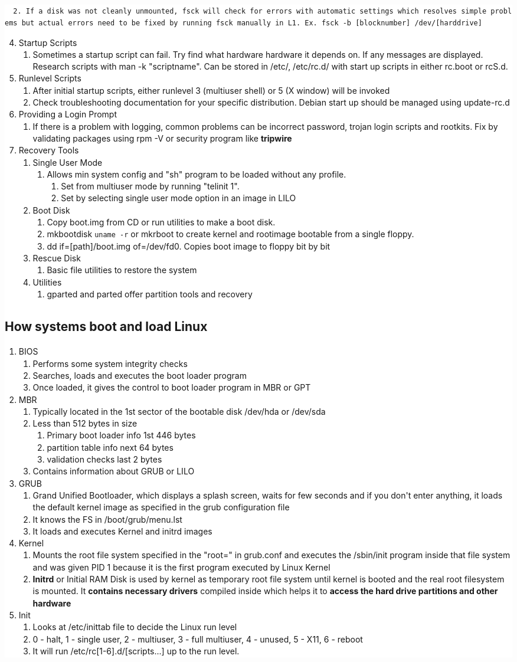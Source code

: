       2. If a disk was not cleanly unmounted, fsck will check for errors with automatic settings which resolves simple problems but actual errors need to be fixed by running fsck manually in L1. Ex. fsck -b [blocknumber] /dev/[harddrive]
   4. Startup Scripts
      1. Sometimes a startup script can fail. Try find what hardware hardware it depends on. If any messages are displayed. Research scripts with man -k "scriptname". Can be stored in /etc/, /etc/rc.d/ with start up scripts in either rc.boot or rcS.d.
   5. Runlevel Scripts
      1. After initial startup scripts, either runlevel 3 (multiuser shell) or 5 (X window) will be invoked
      2. Check troubleshooting documentation for your specific distribution. Debian start up should be managed using update-rc.d
   6. Providing a Login Prompt
      1. If there is a problem with logging, common problems can be incorrect password, trojan login scripts and rootkits. Fix by validating packages using rpm -V or security program like **tripwire**
3. Recovery Tools
   1. Single User Mode
      1. Allows min system config and "sh" program to be loaded without any profile.
         1. Set from multiuser mode by running "telinit 1".
         2. Set by selecting single user mode option in an image in LILO
   2. Boot Disk
      1. Copy boot.img from CD or run utilities to make a boot disk.
      2. mkbootdisk `uname -r` or mkrboot to create kernel and rootimage bootable from a single floppy.
      3. dd if=[path]/boot.img of=/dev/fd0. Copies boot image to floppy bit by bit
   3. Rescue Disk
      1. Basic file utilities to restore the system
   4. Utilities
      1. gparted and parted offer partition tools and recovery

## How systems boot and load Linux

1. BIOS
   1. Performs some system integrity checks
   2. Searches, loads and executes the boot loader program
   3. Once loaded, it gives the control to boot loader program in MBR or GPT
2. MBR
   1. Typically located in the 1st sector of the bootable disk /dev/hda or /dev/sda
   2. Less than 512 bytes in size
      1. Primary boot loader info 1st 446 bytes
      2. partition table info next 64 bytes
      3. validation checks last 2 bytes
   3. Contains information about GRUB or LILO
3. GRUB
   1. Grand Unified Bootloader, which displays a splash screen, waits for few seconds and if you don't enter anything, it loads the default kernel image as specified in the grub configuration file
   2. It knows the FS in /boot/grub/menu.lst
   3. It loads and executes Kernel and initrd images
4. Kernel
   1. Mounts the root file system specified in the "root=" in grub.conf and executes the /sbin/init program inside that file system and was given PID 1 because it is the first program executed by Linux Kernel
   2. **Initrd** or Initial RAM Disk is used by kernel as temporary root file system until kernel is booted and the real root filesystem is mounted. It **contains necessary drivers** compiled inside which helps it to **access the hard drive partitions and other hardware**
5. Init
   1. Looks at /etc/inittab file to decide the Linux run level
   2. 0 - halt, 1 - single user, 2 - multiuser, 3 - full multiuser, 4 - unused, 5 - X11, 6 - reboot
   3. It will run /etc/rc[1-6].d/[scripts...] up to the run level.
